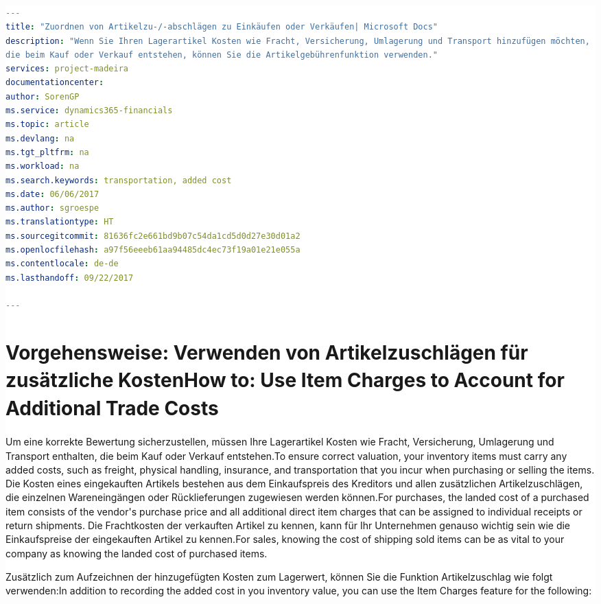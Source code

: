 ```yaml
---
title: "Zuordnen von Artikelzu-/-abschlägen zu Einkäufen oder Verkäufen| Microsoft Docs"
description: "Wenn Sie Ihren Lagerartikel Kosten wie Fracht, Versicherung, Umlagerung und Transport hinzufügen möchten, die beim Kauf oder Verkauf entstehen, können Sie die Artikelgebührenfunktion verwenden."
services: project-madeira
documentationcenter: 
author: SorenGP
ms.service: dynamics365-financials
ms.topic: article
ms.devlang: na
ms.tgt_pltfrm: na
ms.workload: na
ms.search.keywords: transportation, added cost
ms.date: 06/06/2017
ms.author: sgroespe
ms.translationtype: HT
ms.sourcegitcommit: 81636fc2e661bd9b07c54da1cd5d0d27e30d01a2
ms.openlocfilehash: a97f56eeeb61aa94485dc4ec73f19a01e21e055a
ms.contentlocale: de-de
ms.lasthandoff: 09/22/2017

---
```

# <a name="how-to-use-item-charges-to-account-for-additional-trade-costs"></a><span data-ttu-id="c3f5d-103">Vorgehensweise: Verwenden von Artikelzuschlägen für zusätzliche Kosten</span><span class="sxs-lookup"><span data-stu-id="c3f5d-103">How to: Use Item Charges to Account for Additional Trade Costs</span></span>
<span data-ttu-id="c3f5d-104">Um eine korrekte Bewertung sicherzustellen, müssen Ihre Lagerartikel Kosten wie Fracht, Versicherung, Umlagerung und Transport enthalten, die beim Kauf oder Verkauf entstehen.</span><span class="sxs-lookup"><span data-stu-id="c3f5d-104">To ensure correct valuation, your inventory items must carry any added costs, such as freight, physical handling, insurance, and transportation that you incur when purchasing or selling the items.</span></span> <span data-ttu-id="c3f5d-105">Die Kosten eines eingekauften Artikels bestehen aus dem Einkaufspreis des Kreditors und allen zusätzlichen Artikelzuschlägen, die einzelnen Wareneingängen oder Rücklieferungen zugewiesen werden können.</span><span class="sxs-lookup"><span data-stu-id="c3f5d-105">For purchases, the landed cost of a purchased item consists of the vendor's purchase price and all additional direct item charges that can be assigned to individual receipts or return shipments.</span></span> <span data-ttu-id="c3f5d-106">Die Frachtkosten der verkauften Artikel zu kennen, kann für Ihr Unternehmen genauso wichtig sein wie die Einkaufspreise der eingekauften Artikel zu kennen.</span><span class="sxs-lookup"><span data-stu-id="c3f5d-106">For sales, knowing the cost of shipping sold items can be as vital to your company as knowing the landed cost of purchased items.</span></span>

<span data-ttu-id="c3f5d-107">Zusätzlich zum Aufzeichnen der hinzugefügten Kosten zum Lagerwert, können Sie die Funktion Artikelzuschlag wie folgt verwenden:</span><span class="sxs-lookup"><span data-stu-id="c3f5d-107">In addition to recording the added cost in you inventory value, you can use the Item Charges feature for the following:</span></span>
